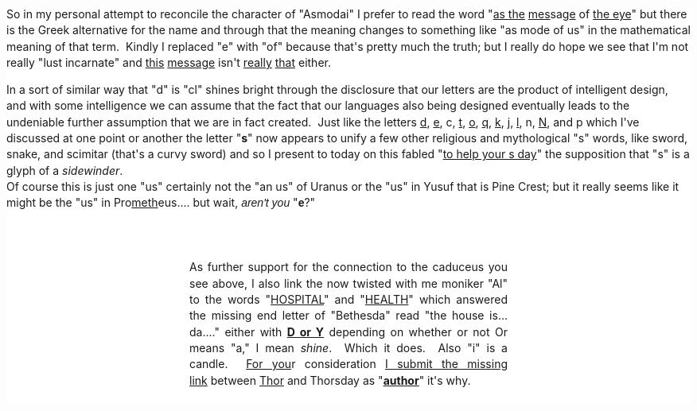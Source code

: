 So in my personal attempt to reconcile the character of "Asmodai" I prefer to read the word "<a href="./CURE.html" target="_blank">as the</a>&nbsp;<a href="./CONFESSION.html" target="_blank">mes</a>sag<a href="./WHO.html" target="_blank">e</a>&nbsp;of&nbsp;<a href="http://elphaba.reallyhim.com/" target="_blank">the eye</a>" but there is the Greek alternative for the name and through that the meaning changes to something like "as mode of us" in the mathematical meaning of that term.&nbsp; Kindly I replaced "e" with "of" because that's pretty much the truth; but I really do hope we see that I'm not really "lust incarnate" and&nbsp;<a href="./WHO.html" target="_blank">this</a>&nbsp;<a href="./SERDEN.html" target="_blank">message</a>&nbsp;isn't&nbsp;<a href="./2017-06-08-kismet-kiss-me-taylor.html" target="_blank">really</a>&nbsp;<a href="./CURE.html" target="_blank"><wbr></wbr>that</a>&nbsp;either.</div>
<div>
</div>
<div>
In a sort of similar way that "d" is "cl" shines bright through the disclosure that our letters are the product of intelligent design, and with some intelligence we can assume that the fact that our languages also being designed eventually leads to the undeniable further assumption that we are in fact created.&nbsp; Just like the letters&nbsp;<a href="http://b.s.lamc.la" target="_blank">d</a>,&nbsp;<a href="./MEDUSA.html" target="_blank">e</a>, c,&nbsp;<a href="./WHO.html" target="_blank">t</a>,&nbsp;<a href="./2017-06-13-and-fish-were-like-did-you-teach-these.html" target="_blank">o</a>,&nbsp;<a href="./WHO.html" target="_blank">q</a>,&nbsp;<a href="./2017-07-10-re-k.html" target="_blank">k</a>, j,&nbsp;<a href="./DICK.html" target="_blank">l</a>, n,&nbsp;<a href="./WHO.html" target="_blank">N</a>, and p which I've discussed at one point or another the letter "<strong>s</strong>" now appears to unify a few other religious and mythological "s" words, like sword, snake, and scimitar (that's a curvy sword) and so I present to today on this fabled "<a href="https://www.facebook.com/photo.php?fbid=10154283229013420&amp;set=a.10154283230918420&amp;type=3&amp;theater" target="_blank">to help your s day</a>" the supposition that "s" is a glyph of a&nbsp;<em>sidewinder</em>.&nbsp;</div>
<div>
</div>
<div>
Of course this is just one "us" certainly not the "an us" of Uranus or the "us" in Yusuf that is Pine Crest; but it really seems like it might be the "us" in Pro<a href="./2017-07-07-nightmare-on-elm-street.html" target="_blank">meth</a>eus.... but wait,&nbsp;<em><span style='font-family: "comic sans ms" , sans-serif;'>aren't you</span></em>&nbsp;"<strong><span style='font-family: "arial black" , sans-serif;'>e</span></strong>?"</div>
<div>
<br /></div>
</div>
</center>
</div>
<div style="text-align: center;">
<a href="./2017-07-06-let-go-skinny-dipping-come-on-it-be-fun.html"><img alt="" border="0" id="BLOGGER_PHOTO_ID_6481987524830417970" src="https://1.bp.blogspot.com/-oeIPWKCiXzw/WfSlT5AH1DI/AAAAAAAAJp8/j18EwGn55UYUU5rLBVLNI09CYWAp7wJbgCK4BGAYYCw/s320/image-726076.png" /></a></div>
<div style="text-align: center;">
<br /></div>
<div style="text-align: center;">
<center>
<div style="text-align: justify; width: 400px;">
<div>
As further support for the connection to the caduceus you see above, I also link the now twisted with me moniker "Al" to the words "<a href="./2017-07-13-ho-spit-adams-light.html" target="_blank">HOSPITAL</a>" and "<a href="./2017-07-06-let-go-skinny-dipping-come-on-it-be-fun.html" target="_blank">HEALTH</a>" which answered the missing end letter of "Bethesda" read "the house is... da...." either with&nbsp;<strong><a href="./HYAMDAI.html" target="_blank">D or Y</a></strong>&nbsp;depending on whether or not Or means "a," I mean&nbsp;<em>shine</em>.&nbsp; Which it does.&nbsp; Also "i" is a candle.&nbsp;&nbsp;<a href="./2017-09-20-wh-should-we-do.html" target="_blank">For you</a>r consideration&nbsp;<a href="./TISCOMING.html" target="_blank">I submit the missing link</a>&nbsp;between&nbsp;<a href="https://www.facebook.com/photo.php?fbid=10154283229013420&amp;set=a.10154283230918420&amp;type=3&amp;theater" target="_blank">Thor</a>&nbsp;and Thorsday as "<strong><a href="https://matchbox20.bitbucket.io/awlist4296878/NAwd4/h/With_authority_.htm" target="_blank">author</a></strong>" it's why.</div>
<div>
<br /></div>
<div>